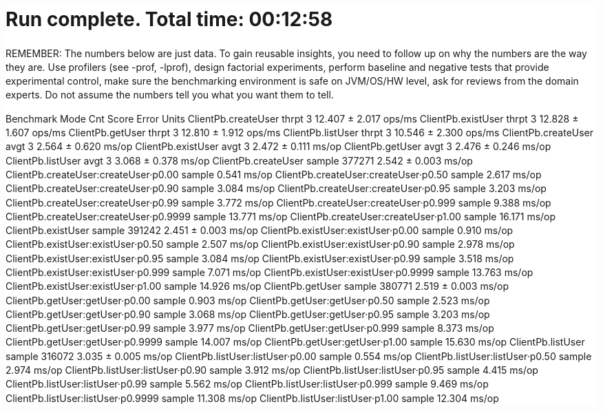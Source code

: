 
# Run complete. Total time: 00:12:58

REMEMBER: The numbers below are just data. To gain reusable insights, you need to follow up on
why the numbers are the way they are. Use profilers (see -prof, -lprof), design factorial
experiments, perform baseline and negative tests that provide experimental control, make sure
the benchmarking environment is safe on JVM/OS/HW level, ask for reviews from the domain experts.
Do not assume the numbers tell you what you want them to tell.

Benchmark                                 Mode     Cnt   Score   Error   Units
ClientPb.createUser                      thrpt       3  12.407 ± 2.017  ops/ms
ClientPb.existUser                       thrpt       3  12.828 ± 1.607  ops/ms
ClientPb.getUser                         thrpt       3  12.810 ± 1.912  ops/ms
ClientPb.listUser                        thrpt       3  10.546 ± 2.300  ops/ms
ClientPb.createUser                       avgt       3   2.564 ± 0.620   ms/op
ClientPb.existUser                        avgt       3   2.472 ± 0.111   ms/op
ClientPb.getUser                          avgt       3   2.476 ± 0.246   ms/op
ClientPb.listUser                         avgt       3   3.068 ± 0.378   ms/op
ClientPb.createUser                     sample  377271   2.542 ± 0.003   ms/op
ClientPb.createUser:createUser·p0.00    sample           0.541           ms/op
ClientPb.createUser:createUser·p0.50    sample           2.617           ms/op
ClientPb.createUser:createUser·p0.90    sample           3.084           ms/op
ClientPb.createUser:createUser·p0.95    sample           3.203           ms/op
ClientPb.createUser:createUser·p0.99    sample           3.772           ms/op
ClientPb.createUser:createUser·p0.999   sample           9.388           ms/op
ClientPb.createUser:createUser·p0.9999  sample          13.771           ms/op
ClientPb.createUser:createUser·p1.00    sample          16.171           ms/op
ClientPb.existUser                      sample  391242   2.451 ± 0.003   ms/op
ClientPb.existUser:existUser·p0.00      sample           0.910           ms/op
ClientPb.existUser:existUser·p0.50      sample           2.507           ms/op
ClientPb.existUser:existUser·p0.90      sample           2.978           ms/op
ClientPb.existUser:existUser·p0.95      sample           3.084           ms/op
ClientPb.existUser:existUser·p0.99      sample           3.518           ms/op
ClientPb.existUser:existUser·p0.999     sample           7.071           ms/op
ClientPb.existUser:existUser·p0.9999    sample          13.763           ms/op
ClientPb.existUser:existUser·p1.00      sample          14.926           ms/op
ClientPb.getUser                        sample  380771   2.519 ± 0.003   ms/op
ClientPb.getUser:getUser·p0.00          sample           0.903           ms/op
ClientPb.getUser:getUser·p0.50          sample           2.523           ms/op
ClientPb.getUser:getUser·p0.90          sample           3.068           ms/op
ClientPb.getUser:getUser·p0.95          sample           3.203           ms/op
ClientPb.getUser:getUser·p0.99          sample           3.977           ms/op
ClientPb.getUser:getUser·p0.999         sample           8.373           ms/op
ClientPb.getUser:getUser·p0.9999        sample          14.007           ms/op
ClientPb.getUser:getUser·p1.00          sample          15.630           ms/op
ClientPb.listUser                       sample  316072   3.035 ± 0.005   ms/op
ClientPb.listUser:listUser·p0.00        sample           0.554           ms/op
ClientPb.listUser:listUser·p0.50        sample           2.974           ms/op
ClientPb.listUser:listUser·p0.90        sample           3.912           ms/op
ClientPb.listUser:listUser·p0.95        sample           4.415           ms/op
ClientPb.listUser:listUser·p0.99        sample           5.562           ms/op
ClientPb.listUser:listUser·p0.999       sample           9.469           ms/op
ClientPb.listUser:listUser·p0.9999      sample          11.308           ms/op
ClientPb.listUser:listUser·p1.00        sample          12.304           ms/op
